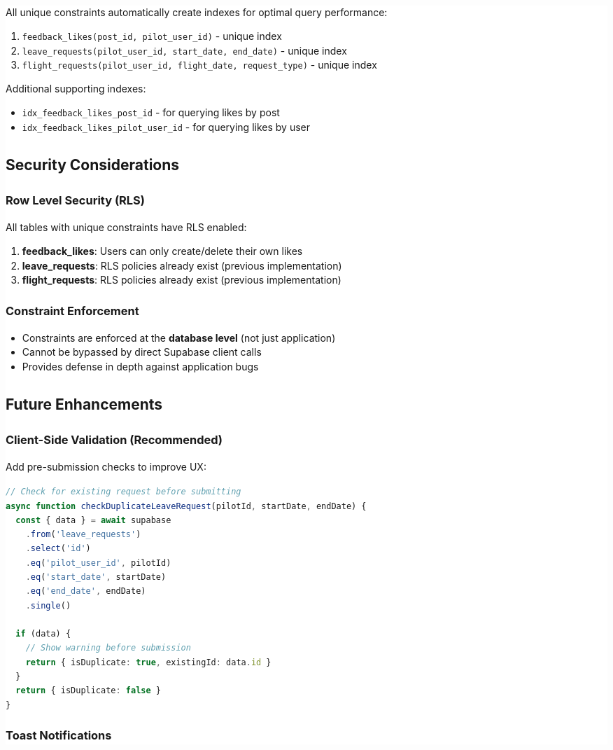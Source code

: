All unique constraints automatically create indexes for optimal query performance:

1. `feedback_likes(post_id, pilot_user_id)` - unique index
2. `leave_requests(pilot_user_id, start_date, end_date)` - unique index
3. `flight_requests(pilot_user_id, flight_date, request_type)` - unique index

Additional supporting indexes:
- `idx_feedback_likes_post_id` - for querying likes by post
- `idx_feedback_likes_pilot_user_id` - for querying likes by user

## Security Considerations

### Row Level Security (RLS)

All tables with unique constraints have RLS enabled:

1. **feedback_likes**: Users can only create/delete their own likes
2. **leave_requests**: RLS policies already exist (previous implementation)
3. **flight_requests**: RLS policies already exist (previous implementation)

### Constraint Enforcement

- Constraints are enforced at the **database level** (not just application)
- Cannot be bypassed by direct Supabase client calls
- Provides defense in depth against application bugs

## Future Enhancements

### Client-Side Validation (Recommended)

Add pre-submission checks to improve UX:

```typescript
// Check for existing request before submitting
async function checkDuplicateLeaveRequest(pilotId, startDate, endDate) {
  const { data } = await supabase
    .from('leave_requests')
    .select('id')
    .eq('pilot_user_id', pilotId)
    .eq('start_date', startDate)
    .eq('end_date', endDate)
    .single()

  if (data) {
    // Show warning before submission
    return { isDuplicate: true, existingId: data.id }
  }
  return { isDuplicate: false }
}
```

### Toast Notifications
